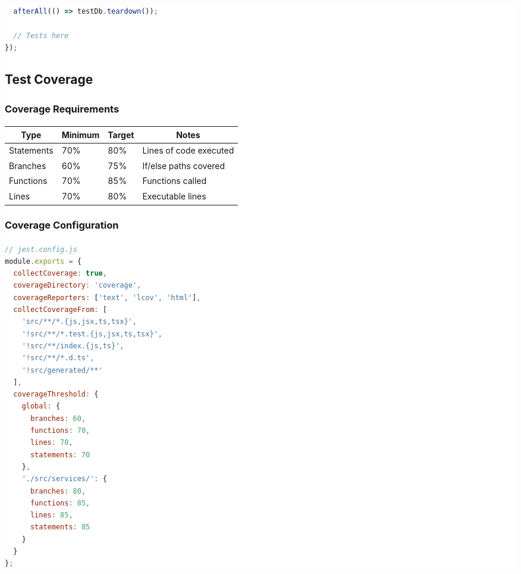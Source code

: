 ```javascript
  afterAll(() => testDb.teardown());

  // Tests here
});
```

## Test Coverage

### Coverage Requirements
| Type | Minimum | Target | Notes |
|------|---------|---------|-------|
| Statements | 70% | 80% | Lines of code executed |
| Branches | 60% | 75% | If/else paths covered |
| Functions | 70% | 85% | Functions called |
| Lines | 70% | 80% | Executable lines |

### Coverage Configuration
```javascript
// jest.config.js
module.exports = {
  collectCoverage: true,
  coverageDirectory: 'coverage',
  coverageReporters: ['text', 'lcov', 'html'],
  collectCoverageFrom: [
    'src/**/*.{js,jsx,ts,tsx}',
    '!src/**/*.test.{js,jsx,ts,tsx}',
    '!src/**/index.{js,ts}',
    '!src/**/*.d.ts',
    '!src/generated/**'
  ],
  coverageThreshold: {
    global: {
      branches: 60,
      functions: 70,
      lines: 70,
      statements: 70
    },
    './src/services/': {
      branches: 80,
      functions: 85,
      lines: 85,
      statements: 85
    }
  }
};
```
